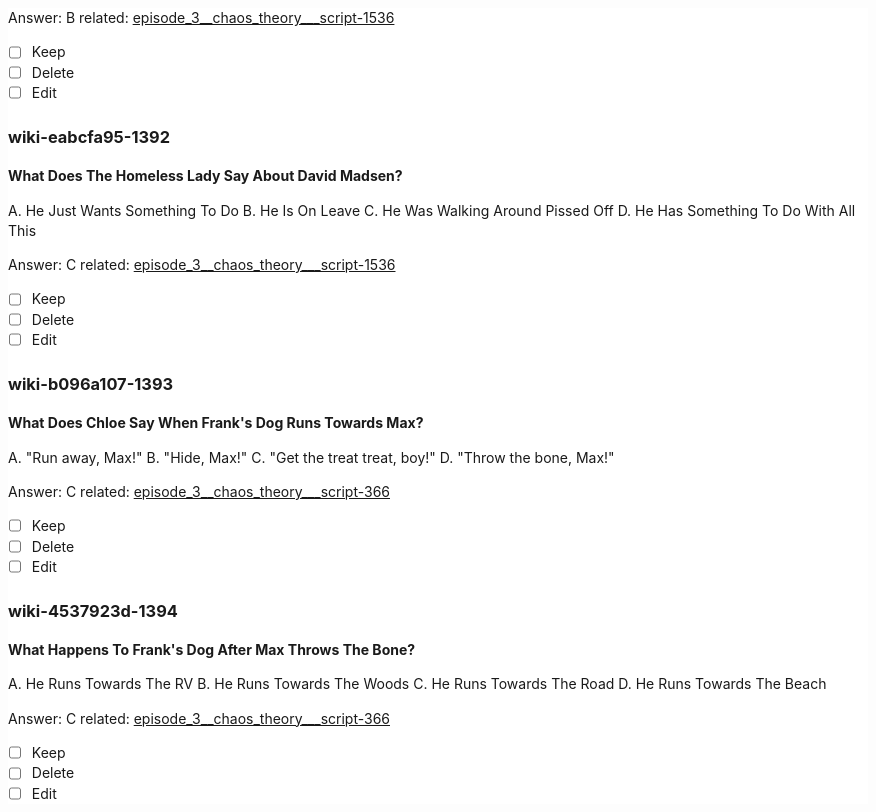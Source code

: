 Answer: B
related: [episode_3__chaos_theory___script-1536](../wiki-pages-chunks/episode_3__chaos_theory___script-1536.txt)

- [ ] Keep
- [ ] Delete
- [ ] Edit

### wiki-eabcfa95-1392

**What Does The Homeless Lady Say About David Madsen?**

A. He Just Wants Something To Do
B. He Is On Leave
C. He Was Walking Around Pissed Off
D. He Has Something To Do With All This

Answer: C
related: [episode_3__chaos_theory___script-1536](../wiki-pages-chunks/episode_3__chaos_theory___script-1536.txt)

- [ ] Keep
- [ ] Delete
- [ ] Edit

### wiki-b096a107-1393

**What Does Chloe Say When Frank's Dog Runs Towards Max?**

A. "Run away, Max!"
B. "Hide, Max!"
C. "Get the treat treat, boy!"
D. "Throw the bone, Max!"

Answer: C
related: [episode_3__chaos_theory___script-366](../wiki-pages-chunks/episode_3__chaos_theory___script-366.txt)

- [ ] Keep
- [ ] Delete
- [ ] Edit

### wiki-4537923d-1394

**What Happens To Frank's Dog After Max Throws The Bone?**

A. He Runs Towards The RV
B. He Runs Towards The Woods
C. He Runs Towards The Road
D. He Runs Towards The Beach

Answer: C
related: [episode_3__chaos_theory___script-366](../wiki-pages-chunks/episode_3__chaos_theory___script-366.txt)

- [ ] Keep
- [ ] Delete
- [ ] Edit
